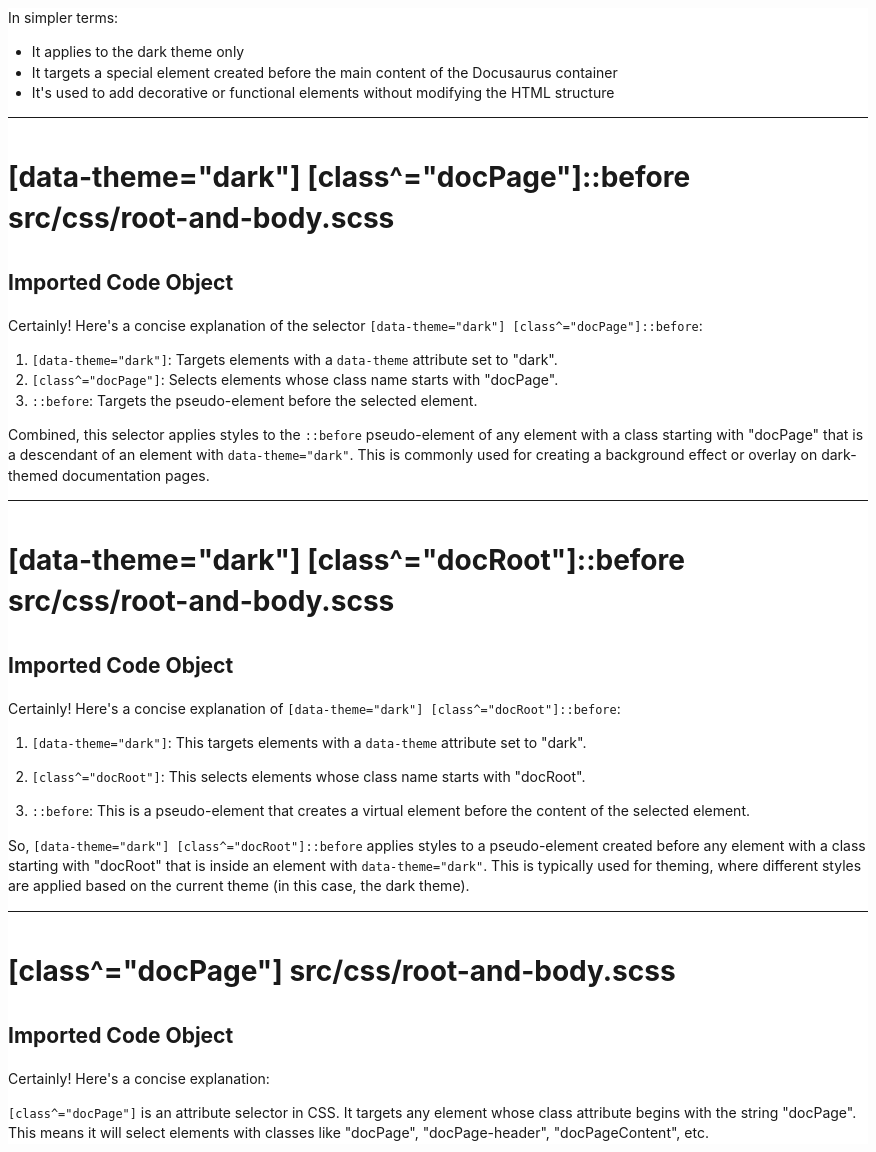 In simpler terms:
- It applies to the dark theme only
- It targets a special element created before the main content of the Docusaurus container
- It's used to add decorative or functional elements without modifying the HTML structure

---
# [data-theme="dark"] [class^="docPage"]::before src/css/root-and-body.scss
## Imported Code Object
Certainly! Here's a concise explanation of the selector `[data-theme="dark"] [class^="docPage"]::before`:

1. `[data-theme="dark"]`: Targets elements with a `data-theme` attribute set to "dark".
2. `[class^="docPage"]`: Selects elements whose class name starts with "docPage".
3. `::before`: Targets the pseudo-element before the selected element.

Combined, this selector applies styles to the `::before` pseudo-element of any element with a class starting with "docPage" that is a descendant of an element with `data-theme="dark"`. This is commonly used for creating a background effect or overlay on dark-themed documentation pages.

---
# [data-theme="dark"] [class^="docRoot"]::before src/css/root-and-body.scss
## Imported Code Object
Certainly! Here's a concise explanation of `[data-theme="dark"] [class^="docRoot"]::before`:

1. `[data-theme="dark"]`: This targets elements with a `data-theme` attribute set to "dark".

2. `[class^="docRoot"]`: This selects elements whose class name starts with "docRoot".

3. `::before`: This is a pseudo-element that creates a virtual element before the content of the selected element.

So, `[data-theme="dark"] [class^="docRoot"]::before` applies styles to a pseudo-element created before any element with a class starting with "docRoot" that is inside an element with `data-theme="dark"`. This is typically used for theming, where different styles are applied based on the current theme (in this case, the dark theme).

---
# [class^="docPage"] src/css/root-and-body.scss
## Imported Code Object
Certainly! Here's a concise explanation:

`[class^="docPage"]` is an attribute selector in CSS. It targets any element whose class attribute begins with the string "docPage". This means it will select elements with classes like "docPage", "docPage-header", "docPageContent", etc.

